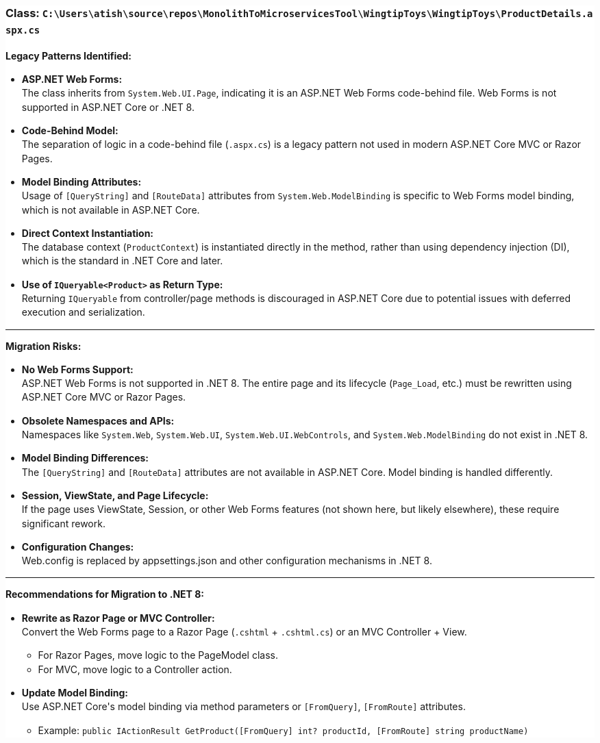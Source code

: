### Class: `C:\Users\atish\source\repos\MonolithToMicroservicesTool\WingtipToys\WingtipToys\ProductDetails.aspx.cs`
**Legacy Patterns Identified:**

- **ASP.NET Web Forms:**  
  The class inherits from `System.Web.UI.Page`, indicating it is an ASP.NET Web Forms code-behind file. Web Forms is not supported in ASP.NET Core or .NET 8.

- **Code-Behind Model:**  
  The separation of logic in a code-behind file (`.aspx.cs`) is a legacy pattern not used in modern ASP.NET Core MVC or Razor Pages.

- **Model Binding Attributes:**  
  Usage of `[QueryString]` and `[RouteData]` attributes from `System.Web.ModelBinding` is specific to Web Forms model binding, which is not available in ASP.NET Core.

- **Direct Context Instantiation:**  
  The database context (`ProductContext`) is instantiated directly in the method, rather than using dependency injection (DI), which is the standard in .NET Core and later.

- **Use of `IQueryable<Product>` as Return Type:**  
  Returning `IQueryable` from controller/page methods is discouraged in ASP.NET Core due to potential issues with deferred execution and serialization.

---

**Migration Risks:**

- **No Web Forms Support:**  
  ASP.NET Web Forms is not supported in .NET 8. The entire page and its lifecycle (`Page_Load`, etc.) must be rewritten using ASP.NET Core MVC or Razor Pages.

- **Obsolete Namespaces and APIs:**  
  Namespaces like `System.Web`, `System.Web.UI`, `System.Web.UI.WebControls`, and `System.Web.ModelBinding` do not exist in .NET 8.

- **Model Binding Differences:**  
  The `[QueryString]` and `[RouteData]` attributes are not available in ASP.NET Core. Model binding is handled differently.

- **Session, ViewState, and Page Lifecycle:**  
  If the page uses ViewState, Session, or other Web Forms features (not shown here, but likely elsewhere), these require significant rework.

- **Configuration Changes:**  
  Web.config is replaced by appsettings.json and other configuration mechanisms in .NET 8.

---

**Recommendations for Migration to .NET 8:**

- **Rewrite as Razor Page or MVC Controller:**  
  Convert the Web Forms page to a Razor Page (`.cshtml` + `.cshtml.cs`) or an MVC Controller + View.  
  - For Razor Pages, move logic to the PageModel class.
  - For MVC, move logic to a Controller action.

- **Update Model Binding:**  
  Use ASP.NET Core's model binding via method parameters or `[FromQuery]`, `[FromRoute]` attributes.
  - Example: `public IActionResult GetProduct([FromQuery] int? productId, [FromRoute] string productName)`

